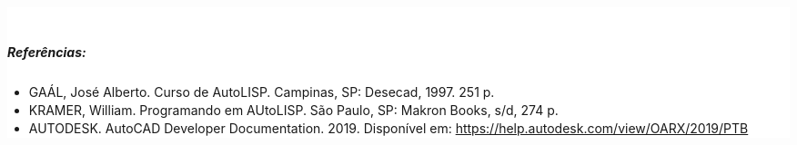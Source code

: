 <br>




##### __Referências:__
- GAÁL, José Alberto. Curso de AutoLISP. Campinas, SP: Desecad, 1997. 251 p.
- KRAMER, William. Programando em AUtoLISP. São Paulo, SP: Makron Books, s/d, 274 p.
- AUTODESK. AutoCAD Developer Documentation. 2019. Disponível em: <https://help.autodesk.com/view/OARX/2019/PTB>